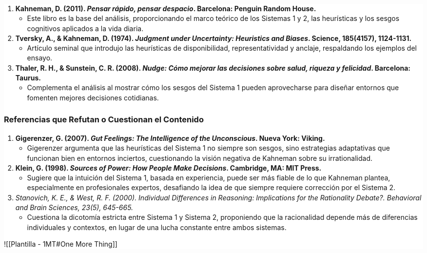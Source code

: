 1. **Kahneman, D. (2011). _Pensar rápido, pensar despacio_. Barcelona: Penguin Random House.**
    - Este libro es la base del análisis, proporcionando el marco teórico de los Sistemas 1 y 2, las heurísticas y los sesgos cognitivos aplicados a la vida diaria.
2. **Tversky, A., & Kahneman, D. (1974). _Judgment under Uncertainty: Heuristics and Biases_. Science, 185(4157), 1124-1131.**
    - Artículo seminal que introdujo las heurísticas de disponibilidad, representatividad y anclaje, respaldando los ejemplos del ensayo.
3. **Thaler, R. H., & Sunstein, C. R. (2008). _Nudge: Cómo mejorar las decisiones sobre salud, riqueza y felicidad_. Barcelona: Taurus.**
    - Complementa el análisis al mostrar cómo los sesgos del Sistema 1 pueden aprovecharse para diseñar entornos que fomenten mejores decisiones cotidianas.

### Referencias que Refutan o Cuestionan el Contenido

1. **Gigerenzer, G. (2007). _Gut Feelings: The Intelligence of the Unconscious_. Nueva York: Viking.**
    - Gigerenzer argumenta que las heurísticas del Sistema 1 no siempre son sesgos, sino estrategias adaptativas que funcionan bien en entornos inciertos, cuestionando la visión negativa de Kahneman sobre su irrationalidad.
2. **Klein, G. (1998). _Sources of Power: How People Make Decisions_. Cambridge, MA: MIT Press.**
    - Sugiere que la intuición del Sistema 1, basada en experiencia, puede ser más fiable de lo que Kahneman plantea, especialmente en profesionales expertos, desafiando la idea de que siempre requiere corrección por el Sistema 2.
3. *_Stanovich, K. E., & West, R. F. (2000). _Individual Differences in Reasoning: Implications for the Rationality Debate?_. Behavioral and Brain Sciences, 23(5), 645-665._*
    - Cuestiona la dicotomía estricta entre Sistema 1 y Sistema 2, proponiendo que la racionalidad depende más de diferencias individuales y contextos, en lugar de una lucha constante entre ambos sistemas.


![[Plantilla - 1MT#One More Thing]]
